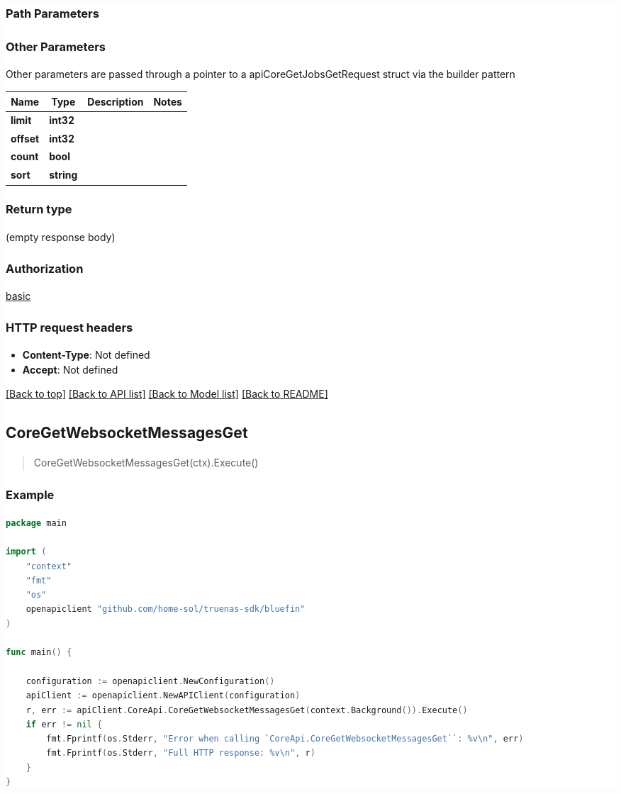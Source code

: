 ### Path Parameters



### Other Parameters

Other parameters are passed through a pointer to a apiCoreGetJobsGetRequest struct via the builder pattern


Name | Type | Description  | Notes
------------- | ------------- | ------------- | -------------
 **limit** | **int32** |  | 
 **offset** | **int32** |  | 
 **count** | **bool** |  | 
 **sort** | **string** |  | 

### Return type

 (empty response body)

### Authorization

[basic](../README.md#basic)

### HTTP request headers

- **Content-Type**: Not defined
- **Accept**: Not defined

[[Back to top]](#) [[Back to API list]](../README.md#documentation-for-api-endpoints)
[[Back to Model list]](../README.md#documentation-for-models)
[[Back to README]](../README.md)


## CoreGetWebsocketMessagesGet

> CoreGetWebsocketMessagesGet(ctx).Execute()





### Example

```go
package main

import (
    "context"
    "fmt"
    "os"
    openapiclient "github.com/home-sol/truenas-sdk/bluefin"
)

func main() {

    configuration := openapiclient.NewConfiguration()
    apiClient := openapiclient.NewAPIClient(configuration)
    r, err := apiClient.CoreApi.CoreGetWebsocketMessagesGet(context.Background()).Execute()
    if err != nil {
        fmt.Fprintf(os.Stderr, "Error when calling `CoreApi.CoreGetWebsocketMessagesGet``: %v\n", err)
        fmt.Fprintf(os.Stderr, "Full HTTP response: %v\n", r)
    }
}
```
